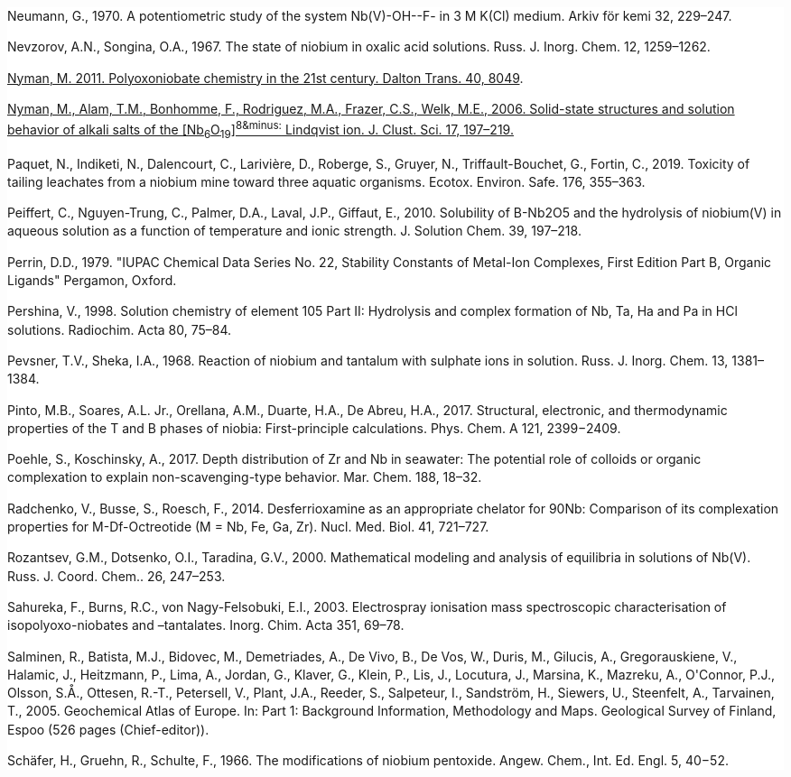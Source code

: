 Neumann, G., 1970. A potentiometric study of the system Nb(V)-OH--F- in 3 M K(Cl) medium. Arkiv för kemi 32, 229–247.

Nevzorov, A.N., Songina, O.A., 1967. The state of niobium in oxalic acid solutions. Russ. J. Inorg. Chem. 12, 1259–1262.

<a  href="//doi.org/10.1039/C1DT10435G" target="_blank" rel="noopener">Nyman, M. 2011. Polyoxoniobate chemistry in the 21st century. Dalton Trans. 40, 8049</a>.

<a  href="//doi.org/10.1007/s10876-006-0049-x" target="_blank" rel="noopener">Nyman, M., Alam, T.M., Bonhomme, F., Rodriguez, M.A., Frazer, C.S., Welk, M.E., 2006. Solid-state structures and solution behavior of alkali salts of the [Nb<sub>6</sub>O<sub>19</sub>]<sup>8&minus:</sup> Lindqvist ion. J. Clust. Sci. 17, 197–219.</a>

Paquet, N., Indiketi, N., Dalencourt, C., Larivière, D., Roberge, S., Gruyer, N., Triffault-Bouchet, G., Fortin, C., 2019. Toxicity of tailing leachates from a niobium mine toward three aquatic organisms. Ecotox. Environ. Safe. 176, 355–363.

Peiffert, C., Nguyen-Trung, C., Palmer, D.A., Laval, J.P., Giffaut, E., 2010. Solubility of B-Nb2O5 and the hydrolysis of niobium(V) in aqueous solution as a function of temperature and ionic strength. J. Solution Chem. 39, 197–218.

Perrin, D.D., 1979. "IUPAC Chemical Data Series No. 22, Stability Constants of Metal-Ion Complexes, First Edition Part B, Organic Ligands" Pergamon, Oxford.

Pershina, V., 1998. Solution chemistry of element 105 Part II: Hydrolysis and complex formation of Nb, Ta, Ha and Pa in HCl solutions. Radiochim. Acta 80, 75–84.

Pevsner, T.V., Sheka, I.A., 1968. Reaction of niobium and tantalum with sulphate ions in solution. Russ. J. Inorg. Chem. 13, 1381–1384.

Pinto, M.B., Soares, A.L. Jr., Orellana, A.M., Duarte, H.A., De Abreu, H.A., 2017. Structural, electronic, and thermodynamic properties of the T and B phases of niobia: First-principle calculations. Phys. Chem. A 121, 2399−2409.

Poehle, S., Koschinsky, A., 2017. Depth distribution of Zr and Nb in seawater: The potential role of colloids or organic complexation to explain non-scavenging-type behavior. Mar. Chem. 188, 18–32.

Radchenko, V., Busse, S., Roesch, F., 2014. Desferrioxamine as an appropriate chelator for 90Nb: Comparison of its complexation properties for M-Df-Octreotide (M = Nb, Fe, Ga, Zr). Nucl. Med. Biol. 41, 721–727. 

Rozantsev, G.M., Dotsenko, O.I., Taradina, G.V., 2000. Mathematical modeling and analysis of equilibria in solutions of Nb(V). Russ. J. Coord. Chem.. 26, 247–253.

Sahureka, F., Burns, R.C., von Nagy-Felsobuki, E.I., 2003. Electrospray ionisation mass spectroscopic characterisation of isopolyoxo-niobates and –tantalates. Inorg. Chim. Acta 351, 69–78.

Salminen, R., Batista, M.J., Bidovec, M., Demetriades, A., De Vivo, B., De Vos, W., Duris, M., Gilucis, A., Gregorauskiene, V., Halamic, J., Heitzmann, P., Lima, A., Jordan, G., Klaver, G., Klein, P., Lis, J., Locutura, J., Marsina, K., Mazreku, A., O'Connor, P.J., Olsson, S.Å., Ottesen, R.-T., Petersell, V., Plant, J.A., Reeder, S., Salpeteur, I., Sandström, H., Siewers, U., Steenfelt, A., Tarvainen, T., 2005. Geochemical Atlas of Europe. In: Part 1: Background Information, Methodology and Maps. Geological Survey of Finland, Espoo (526 pages (Chief-editor)).

Schäfer, H., Gruehn, R., Schulte, F., 1966. The modifications of niobium pentoxide. Angew. Chem., Int. Ed. Engl. 5, 40−52.
